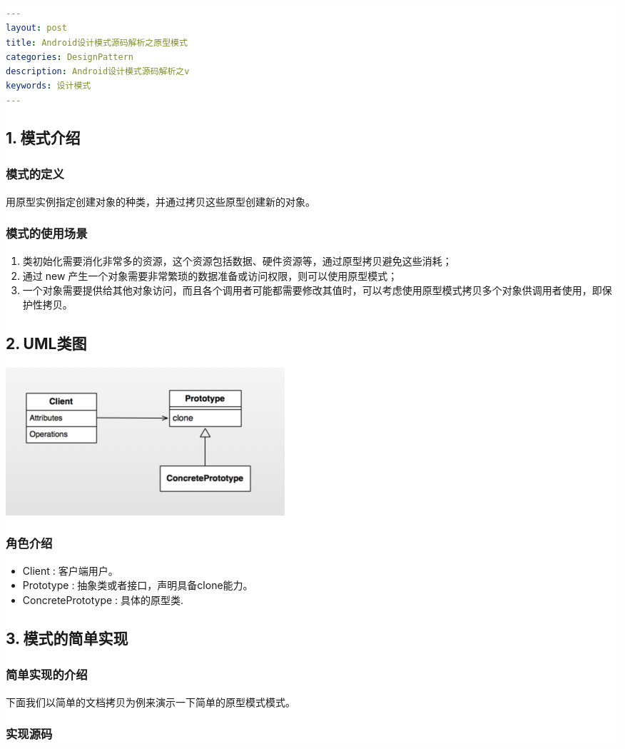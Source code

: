 ```yaml
---
layout: post
title: Android设计模式源码解析之原型模式
categories: DesignPattern
description: Android设计模式源码解析之v
keywords: 设计模式
---
```

 

## 1. 模式介绍  
 
###  模式的定义
用原型实例指定创建对象的种类，并通过拷贝这些原型创建新的对象。


### 模式的使用场景
1. 类初始化需要消化非常多的资源，这个资源包括数据、硬件资源等，通过原型拷贝避免这些消耗；
2. 通过 new 产生一个对象需要非常繁琐的数据准备或访问权限，则可以使用原型模式；
3. 一个对象需要提供给其他对象访问，而且各个调用者可能都需要修改其值时，可以考虑使用原型模式拷贝多个对象供调用者使用，即保护性拷贝。 
 

## 2. UML类图
![uml](/images/posts/designpattern/prototype-uml.png)

### 角色介绍
* Client  :  客户端用户。
* Prototype : 抽象类或者接口，声明具备clone能力。
* ConcretePrototype : 具体的原型类.


## 3. 模式的简单实现
###  简单实现的介绍   

下面我们以简单的文档拷贝为例来演示一下简单的原型模式模式。     

### 实现源码
